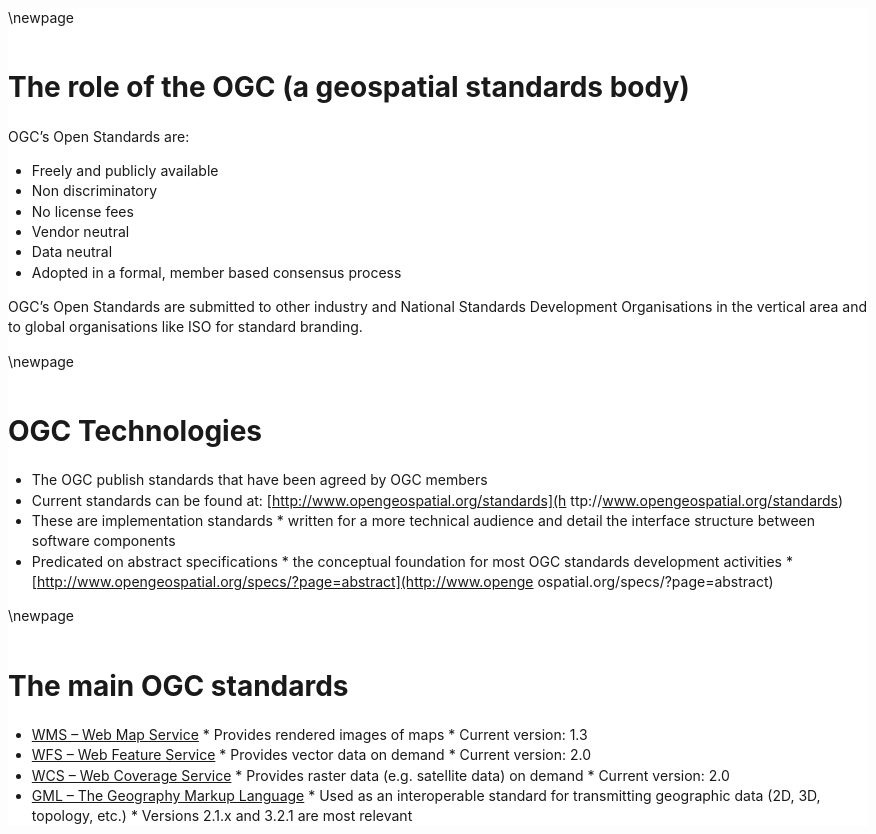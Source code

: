 

\newpage

# The role of the OGC (a geospatial standards body)

OGC’s Open Standards are:

* Freely and publicly available
* Non discriminatory
* No license fees
* Vendor neutral
* Data neutral
* Adopted in a formal, member based consensus process

OGC’s Open Standards are submitted to other industry and National Standards
Development Organisations in the vertical area and to global organisations like
ISO for standard branding.

\newpage

# OGC Technologies

* The OGC publish standards that have been agreed by OGC members
* Current standards can be found at: [http://www.opengeospatial.org/standards](h
ttp://www.opengeospatial.org/standards)
* These are implementation standards
        * written for a more technical audience and detail the interface
structure between software components
* Predicated on abstract specifications
        * the conceptual foundation for most OGC standards development
activities
        * [http://www.opengeospatial.org/specs/?page=abstract](http://www.openge
ospatial.org/specs/?page=abstract)


\newpage

# The main OGC standards

* [WMS – Web Map Service](http://www.opengeospatial.org/standards/wms)
        * Provides rendered images of maps
        * Current version: 1.3
* [WFS – Web Feature Service](http://www.opengeospatial.org/standards/wfs)
        * Provides vector data on demand
        * Current version: 2.0
* [WCS – Web Coverage Service](http://www.opengeospatial.org/standards/wcs)
        * Provides raster data (e.g. satellite data) on demand
        * Current version: 2.0
* [GML – The Geography Markup
Language](http://www.opengeospatial.org/standards/gml)
        * Used as an interoperable standard for transmitting geographic data
(2D, 3D, topology, etc.)
        * Versions 2.1.x and 3.2.1 are most relevant

